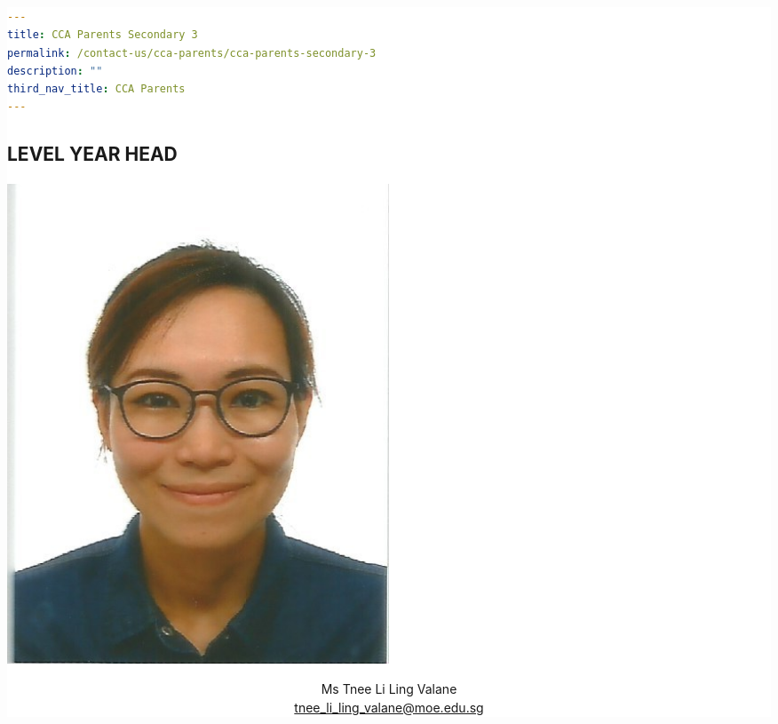 ```yaml
---
title: CCA Parents Secondary 3
permalink: /contact-us/cca-parents/cca-parents-secondary-3
description: ""
third_nav_title: CCA Parents
---
```

LEVEL YEAR HEAD
---------------

<style>  
img {  
  display: block;  
  margin-left: auto;  
  margin-right: auto;  
}  
</style>  
<body><img src="/images/Valane%20Photo.jpeg" alt="banner awards" style="width:50%;">  
  
</body>


<p style="text-align:center;">Ms Tnee Li Ling Valane<br><a href="mailto:tnee_li_ling_valane@moe.edu.sg">tnee_li_ling_valane@moe.edu.sg</a></p>
